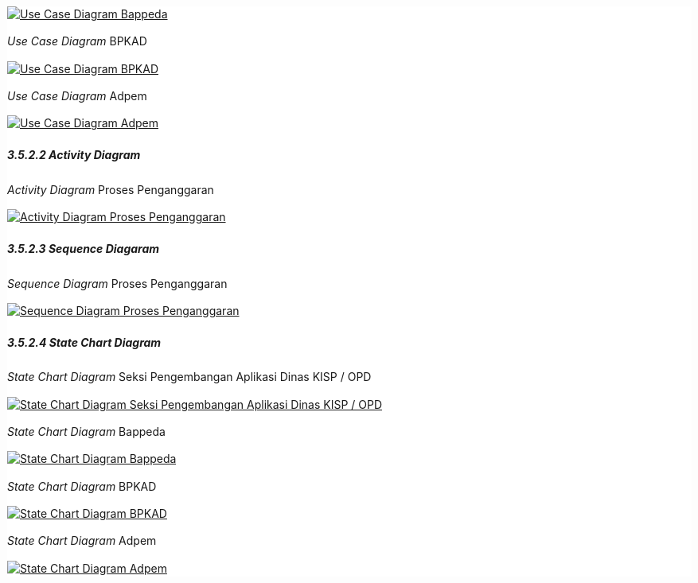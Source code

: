 [![*Use Case Diagram* Bappeda](/document/aplikasi/sop-online/images/desain-dan-perancangan/20171016_use-case-diagram-bappeda.jpg)](/document/aplikasi/sop-online/images/desain-dan-perancangan/20171016_use-case-diagram-bappeda.jpg)

*Use Case Diagram* BPKAD

[![*Use Case Diagram* BPKAD](/document/aplikasi/sop-online/images/desain-dan-perancangan/20171016_use-case-diagram-bpkad.jpg)](/document/aplikasi/sop-online/images/desain-dan-perancangan/20171016_use-case-diagram-bpkad.jpg)

*Use Case Diagram* Adpem

[![*Use Case Diagram* Adpem](/document/aplikasi/sop-online/images/desain-dan-perancangan/20171016_use-case-diagram-adpem.jpg)](/document/aplikasi/sop-online/images/desain-dan-perancangan/20171016_use-case-diagram-adpem.jpg)

##### 3.5.2.2 *Activity Diagram*

*Activity Diagram* Proses Penganggaran

[![*Activity Diagram* Proses Penganggaran](/document/aplikasi/sop-online/images/desain-dan-perancangan/20171016_activity-diagram-proses-pengajuan.jpg)](/document/aplikasi/sop-online/images/desain-dan-perancangan/20171016_activity-diagram-proses-pengajuan.jpg)

##### 3.5.2.3 Sequence Diagaram

*Sequence Diagram* Proses Penganggaran

[![*Sequence Diagram* Proses Penganggaran](/document/aplikasi/sop-online/images/desain-dan-perancangan/20171018_sequence-diagram-proses-penganggaran.png)](/document/aplikasi/sop-online/images/desain-dan-perancangan/20171018_sequence-diagram-proses-penganggaran.png)

##### 3.5.2.4 *State Chart Diagram*

*State Chart Diagram* Seksi Pengembangan Aplikasi Dinas KISP / OPD

[![*State Chart Diagram* Seksi Pengembangan Aplikasi Dinas KISP / OPD](/document/aplikasi/sop-online/images/desain-dan-perancangan/20171018_state-chart-diagram-seksi-dinas-kisp-opd.png)](/document/aplikasi/sop-online/images/desain-dan-perancangan/20171018_state-chart-diagram-seksi-dinas-kisp-opd.png)

*State Chart Diagram* Bappeda

[![*State Chart Diagram* Bappeda](/document/aplikasi/sop-online/images/desain-dan-perancangan/20171018_state-chart-diagram-dinas-bappeda.jpg)](/document/aplikasi/sop-online/images/desain-dan-perancangan/20171018_state-chart-diagram-dinas-bappeda.jpg)

*State Chart Diagram* BPKAD

[![*State Chart Diagram* BPKAD](/document/aplikasi/sop-online/images/desain-dan-perancangan/20171018_state-chart-diagram-dinas-bpkad.jpg)](/document/aplikasi/sop-online/images/desain-dan-perancangan/20171018_state-chart-diagram-dinas-bpkad.jpg)

*State Chart Diagram* Adpem

[![*State Chart Diagram* Adpem](/document/aplikasi/sop-online/images/desain-dan-perancangan/20171018_state-chart-diagram-dinas-adpem.jpg)](/document/aplikasi/sop-online/images/desain-dan-perancangan/20171018_state-chart-diagram-dinas-adpem.jpg)
